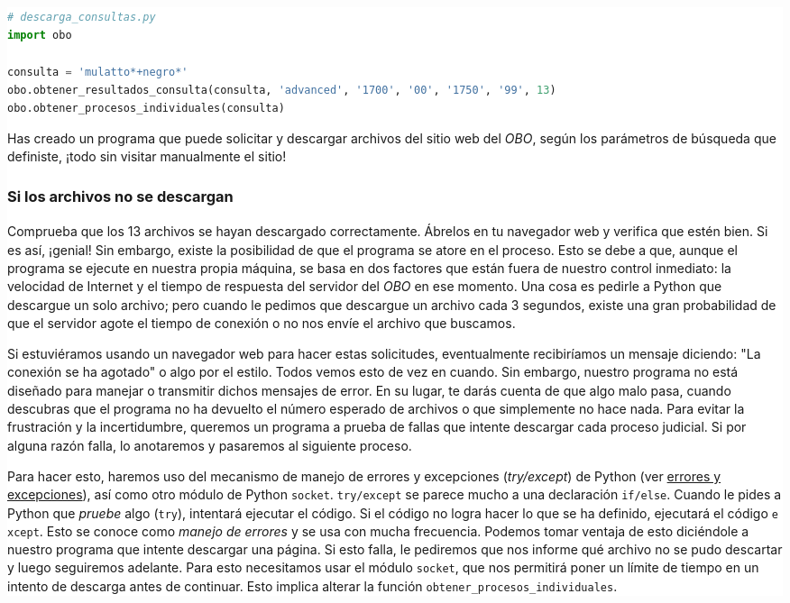 ```python
# descarga_consultas.py
import obo

consulta = 'mulatto*+negro*'
obo.obtener_resultados_consulta(consulta, 'advanced', '1700', '00', '1750', '99', 13)
obo.obtener_procesos_individuales(consulta)
```

Has creado un programa que puede solicitar y descargar archivos del sitio web del *OBO*,
según los parámetros de búsqueda que definiste, ¡todo sin visitar manualmente el sitio!



### Si los archivos no se descargan

Comprueba que los 13 archivos se hayan descargado correctamente.
Ábrelos en tu navegador web y verifica que estén bien.
Si es así, ¡genial!
Sin embargo, existe la posibilidad de que el programa se atore en el proceso.
Esto se debe a que, aunque el programa se ejecute en nuestra propia máquina, se basa en dos factores que están fuera de nuestro control inmediato:
la velocidad de Internet y el tiempo de respuesta del servidor del *OBO* en ese momento.
Una cosa es pedirle a Python que descargue un solo archivo;
pero cuando le pedimos que descargue un archivo cada 3 segundos,
existe una gran probabilidad de que el servidor agote el tiempo de conexión o no nos envíe el archivo que buscamos.

Si estuviéramos usando un navegador web para hacer estas solicitudes, eventualmente recibiríamos un mensaje diciendo:
"La conexión se ha agotado" o algo por el estilo.
Todos vemos esto de vez en cuando.
Sin embargo, nuestro programa no está diseñado para manejar o transmitir dichos mensajes de error.
En su lugar, te darás cuenta de que algo malo pasa, cuando descubras que el programa no ha devuelto el número esperado de archivos o que simplemente no hace nada.
Para evitar la frustración y la incertidumbre, queremos un programa a prueba de fallas que intente descargar cada proceso judicial.
Si por alguna razón falla, lo anotaremos y pasaremos al siguiente proceso.



Para hacer esto, haremos uso del mecanismo de manejo de errores y excepciones (*try/except*) de Python (ver [errores y excepciones](https://docs.python.org/es/3/tutorial/errors.html)),
así como otro módulo de Python `socket`.
`try/except` se parece mucho a una declaración `if/else`.
Cuando le pides a Python que *pruebe* algo (`try`), intentará ejecutar el código.
Si el código no logra hacer lo que se ha definido, ejecutará el código `except`.
Esto se conoce como *manejo de errores* y se usa con mucha frecuencia.
Podemos tomar ventaja de esto diciéndole a nuestro programa que intente descargar una página.
Si esto falla, le pediremos que nos informe qué archivo no se pudo descartar y luego seguiremos adelante.
Para esto necesitamos usar el módulo `socket`, que nos permitirá poner un límite de tiempo en un intento de descarga antes de continuar. Esto implica alterar la función `obtener_procesos_individuales`.
